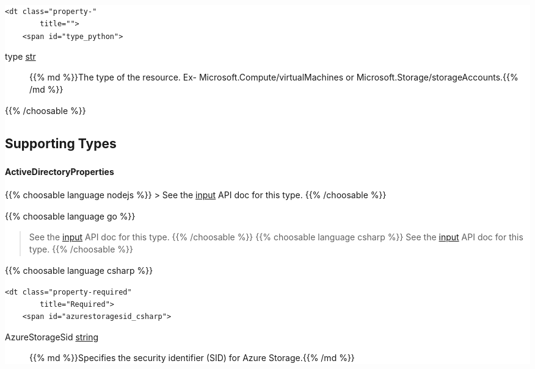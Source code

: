     <dt class="property-"
            title="">
        <span id="type_python">
<a href="#type_python" style="color: inherit; text-decoration: inherit;">type</a>
</span> 
        <span class="property-indicator"></span>
        <span class="property-type"><a href="https://docs.python.org/3/library/stdtypes.html">str</a></span>
    </dt>
    <dd>{{% md %}}The type of the resource. Ex- Microsoft.Compute/virtualMachines or Microsoft.Storage/storageAccounts.{{% /md %}}</dd>

</dl>
{{% /choosable %}}











## Supporting Types


<h4 id="activedirectoryproperties">Active<wbr>Directory<wbr>Properties</h4>
{{% choosable language nodejs %}}
> See the <a href="/docs/reference/pkg/nodejs/pulumi/azure-nextgen/types/input/#ActiveDirectoryProperties">input</a>   API doc for this type.
{{% /choosable %}}

{{% choosable language go %}}
> See the <a href="https://pkg.go.dev/github.com/pulumi/pulumi-azure-nextgen/sdk/go/azure-nextgen/storage/latest?tab=doc#ActiveDirectoryPropertiesArgs">input</a>   API doc for this type.
{{% /choosable %}}
{{% choosable language csharp %}}
> See the <a href="/docs/reference/pkg/dotnet/Pulumi.AzureNextGen/Pulumi.AzureNextGen.Storage.Latest.Inputs.ActiveDirectoryPropertiesArgs.html">input</a>   API doc for this type.
{{% /choosable %}}




{{% choosable language csharp %}}
<dl class="resources-properties">

    <dt class="property-required"
            title="Required">
        <span id="azurestoragesid_csharp">
<a href="#azurestoragesid_csharp" style="color: inherit; text-decoration: inherit;">Azure<wbr>Storage<wbr>Sid</a>
</span> 
        <span class="property-indicator"></span>
        <span class="property-type"><a href="https://docs.microsoft.com/en-us/dotnet/csharp/language-reference/builtin-types/built-in-types">string</a></span>
    </dt>
    <dd>{{% md %}}Specifies the security identifier (SID) for Azure Storage.{{% /md %}}</dd>
